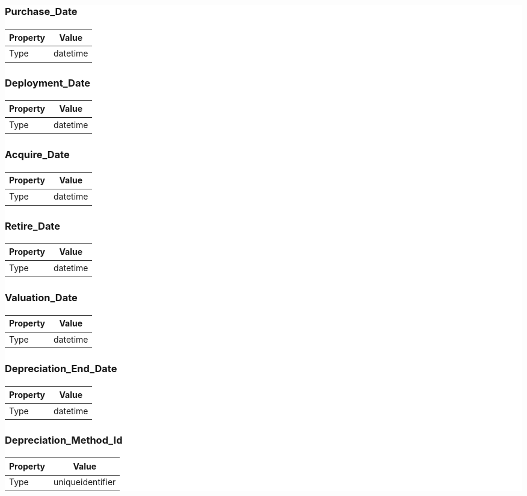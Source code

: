 ### Purchase_Date

| Property | Value |
| - | - |
|Type|datetime|

### Deployment_Date

| Property | Value |
| - | - |
|Type|datetime|

### Acquire_Date

| Property | Value |
| - | - |
|Type|datetime|

### Retire_Date

| Property | Value |
| - | - |
|Type|datetime|

### Valuation_Date

| Property | Value |
| - | - |
|Type|datetime|

### Depreciation_End_Date

| Property | Value |
| - | - |
|Type|datetime|

### Depreciation_Method_Id

| Property | Value |
| - | - |
|Type|uniqueidentifier|
